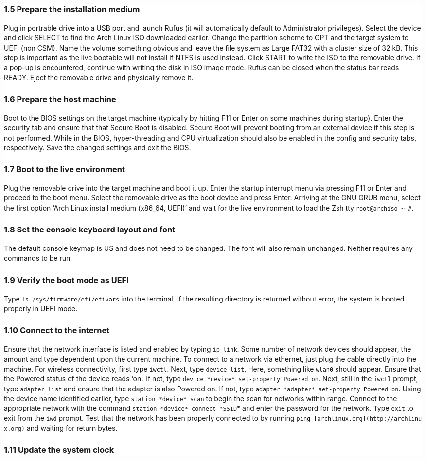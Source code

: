 ### 1.5 Prepare the installation medium

Plug in portrable drive into a USB port and launch Rufus (it will automatically default to Administrator privileges). Select the device and click SELECT to find the Arch Linux ISO downloaded earlier. Change the partition scheme to GPT and the target system to UEFI (non CSM). Name the volume something obvious and leave the file system as Large FAT32 with a cluster size of 32 kB. This step is important as the live bootable will not install if NTFS is used instead. Click START to write the ISO to the removable drive. If a pop-up is encountered, continue with writing the disk in ISO image mode. Rufus can be closed when the status bar reads READY. Eject the removable drive and physically remove it.

### 1.6 Prepare the host machine

Boot to the BIOS settings on the target machine (typically by hitting F11 or Enter on some machines during startup). Enter the security tab and ensure that that Secure Boot is disabled. Secure Boot will prevent booting from an external device if this step is not performed. While in the BIOS, hyper-threading and CPU virtualization should also be enabled in the config and security tabs, respectively. Save the changed settings and exit the BIOS.

### 1.7 Boot to the live environment

Plug the removable drive into the target machine and boot it up. Enter the startup interrupt menu via pressing F11 or Enter and proceed to the boot menu. Select the removable drive as the boot device and press Enter. Arriving at the GNU GRUB menu, select the first option ‘Arch Linux install medium (x86_64, UEFI)’ and wait for the live environment to load the Zsh tty `root@archiso ~ #`.

### 1.8 Set the console keyboard layout and font

The default console keymap is US and does not need to be changed. The font will also remain unchanged. Neither requires any commands to be run.

### 1.9 Verify the boot mode as UEFI

Type `ls /sys/firmware/efi/efivars` into the terminal. If the resulting directory is returned without error, the system is booted properly in UEFI mode.

### 1.10 Connect to the internet

Ensure that the network interface is listed and enabled by typing `ip link`. Some number of network devices should appear, the amount and type dependent upon the current machine. To connect to a network via ethernet, just plug the cable directly into the machine. For wireless connectivity, first type `iwctl`. Next, type `device list`. Here, something like `wlan0` should appear. Ensure that the Powered status of the device reads ‘on’. If not, type `device *device* set-property Powered on`. Next, still in the `iwctl` prompt, type `adapter list` and ensure that the adapter is also Powered on. If not, type `adapter *adapter* set-property Powered on`. Using the device name identified earlier, type `station *device* scan` to begin the scan for networks within range. Connect to the appropriate network with the command `station *device* connect *SSID`* and enter the password for the network. Type `exit` to exit from the `iwd` prompt. Test that the network has been properly connected to by running `ping [archlinux.org](http://archlinux.org)` and waiting for return bytes.

### 1.11 Update the system clock
